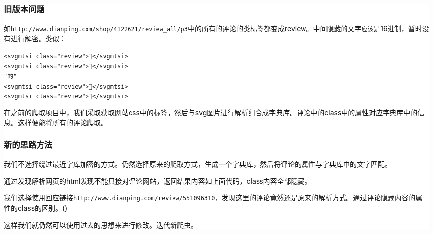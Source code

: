 

### 旧版本问题

如`http://www.dianping.com/shop/4122621/review_all/p3`中的所有的评论的类标签都变成review。中间隐藏的文字`应该`是16进制，暂时没有进行解密。类似：

```
<svgmtsi class="review"></svgmtsi>
<svgmtsi class="review"></svgmtsi>
"的"
<svgmtsi class="review"></svgmtsi>
<svgmtsi class="review"></svgmtsi>
```

在之前的爬取项目中，我们采取获取网站css中的标签，然后与svg图片进行解析组合成字典库。评论中的class中的属性对应字典库中的信息。这样便能将所有的评论爬取。



### 新的思路方法

我们不选择绕过最近字库加密的方式。仍然选择原来的爬取方式，生成一个字典库，然后将评论的属性与字典库中的文字匹配。

通过发现解析网页的html发现不能只接对评论网站，返回结果内容如上面代码，class内容全部隐藏。


我们选择使用回应链接`http://www.dianping.com/review/551096310`，发现这里的评论竟然还是原来的解析方式。通过评论隐藏内容的属性的class的区别。()

这样我们就仍然可以使用过去的思想来进行修改。迭代新爬虫。


